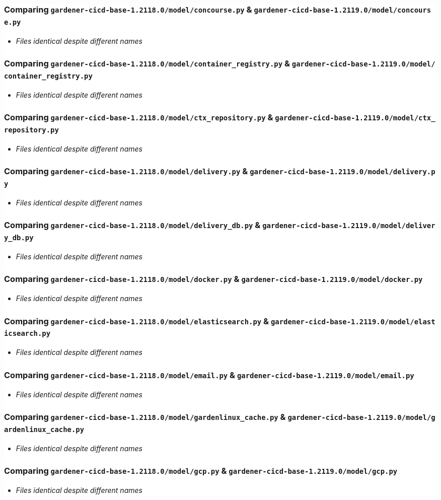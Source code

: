 ### Comparing `gardener-cicd-base-1.2118.0/model/concourse.py` & `gardener-cicd-base-1.2119.0/model/concourse.py`

 * *Files identical despite different names*

### Comparing `gardener-cicd-base-1.2118.0/model/container_registry.py` & `gardener-cicd-base-1.2119.0/model/container_registry.py`

 * *Files identical despite different names*

### Comparing `gardener-cicd-base-1.2118.0/model/ctx_repository.py` & `gardener-cicd-base-1.2119.0/model/ctx_repository.py`

 * *Files identical despite different names*

### Comparing `gardener-cicd-base-1.2118.0/model/delivery.py` & `gardener-cicd-base-1.2119.0/model/delivery.py`

 * *Files identical despite different names*

### Comparing `gardener-cicd-base-1.2118.0/model/delivery_db.py` & `gardener-cicd-base-1.2119.0/model/delivery_db.py`

 * *Files identical despite different names*

### Comparing `gardener-cicd-base-1.2118.0/model/docker.py` & `gardener-cicd-base-1.2119.0/model/docker.py`

 * *Files identical despite different names*

### Comparing `gardener-cicd-base-1.2118.0/model/elasticsearch.py` & `gardener-cicd-base-1.2119.0/model/elasticsearch.py`

 * *Files identical despite different names*

### Comparing `gardener-cicd-base-1.2118.0/model/email.py` & `gardener-cicd-base-1.2119.0/model/email.py`

 * *Files identical despite different names*

### Comparing `gardener-cicd-base-1.2118.0/model/gardenlinux_cache.py` & `gardener-cicd-base-1.2119.0/model/gardenlinux_cache.py`

 * *Files identical despite different names*

### Comparing `gardener-cicd-base-1.2118.0/model/gcp.py` & `gardener-cicd-base-1.2119.0/model/gcp.py`

 * *Files identical despite different names*
